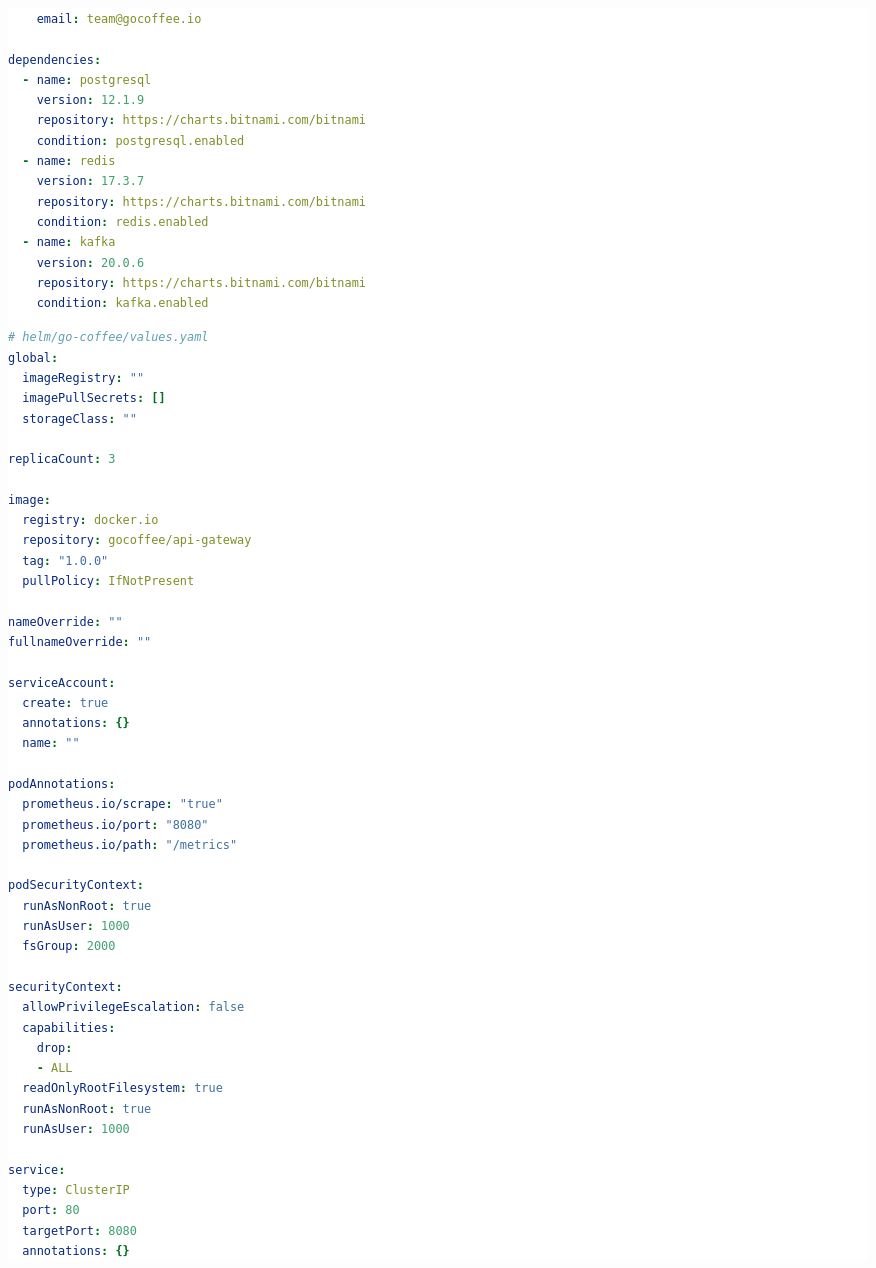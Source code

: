 ```yaml
    email: team@gocoffee.io

dependencies:
  - name: postgresql
    version: 12.1.9
    repository: https://charts.bitnami.com/bitnami
    condition: postgresql.enabled
  - name: redis
    version: 17.3.7
    repository: https://charts.bitnami.com/bitnami
    condition: redis.enabled
  - name: kafka
    version: 20.0.6
    repository: https://charts.bitnami.com/bitnami
    condition: kafka.enabled
```

```yaml
# helm/go-coffee/values.yaml
global:
  imageRegistry: ""
  imagePullSecrets: []
  storageClass: ""

replicaCount: 3

image:
  registry: docker.io
  repository: gocoffee/api-gateway
  tag: "1.0.0"
  pullPolicy: IfNotPresent

nameOverride: ""
fullnameOverride: ""

serviceAccount:
  create: true
  annotations: {}
  name: ""

podAnnotations:
  prometheus.io/scrape: "true"
  prometheus.io/port: "8080"
  prometheus.io/path: "/metrics"

podSecurityContext:
  runAsNonRoot: true
  runAsUser: 1000
  fsGroup: 2000

securityContext:
  allowPrivilegeEscalation: false
  capabilities:
    drop:
    - ALL
  readOnlyRootFilesystem: true
  runAsNonRoot: true
  runAsUser: 1000

service:
  type: ClusterIP
  port: 80
  targetPort: 8080
  annotations: {}
```